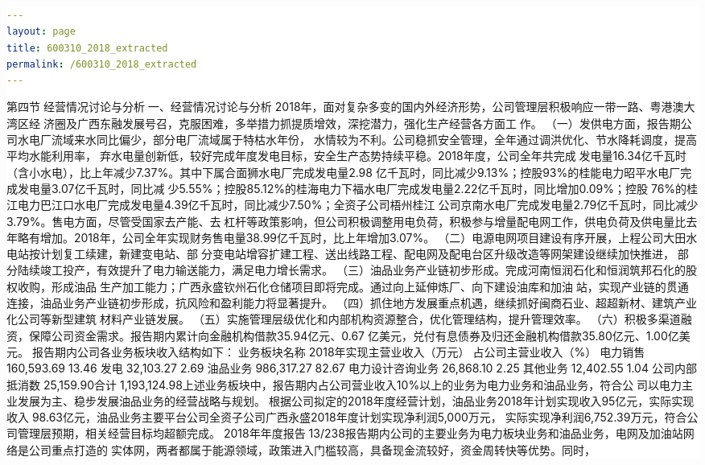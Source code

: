 ```yaml
---
layout: page
title: 600310_2018_extracted
permalink: /600310_2018_extracted
---
```


第四节
经营情况讨论与分析
一、经营情况讨论与分析
2018年，面对复杂多变的国内外经济形势，公司管理层积极响应一带一路、粤港澳大湾区经
济圈及广西东融发展号召，克服困难，多举措力抓提质增效，深挖潜力，强化生产经营各方面工
作。
（一）发供电方面，报告期公司水电厂流域来水同比偏少，部分电厂流域属于特枯水年份，
水情较为不利。公司稳抓安全管理，全年通过调洪优化、节水降耗调度，提高平均水能利用率，
弃水电量创新低，较好完成年度发电目标，安全生产态势持续平稳。2018年度，公司全年共完成
发电量16.34亿千瓦时（含小水电），比上年减少7.37%。其中下属合面狮水电厂完成发电量2.98
亿千瓦时，同比减少9.13%；控股93%的桂能电力昭平水电厂完成发电量3.07亿千瓦时，同比减
少5.55%；控股85.12%的桂海电力下福水电厂完成发电量2.22亿千瓦时，同比增加0.09%；控股
76%的桂江电力巴江口水电厂完成发电量4.39亿千瓦时，同比减少7.50%；全资子公司梧州桂江
公司京南水电厂完成发电量2.79亿千瓦时，同比减少3.79%。售电方面，尽管受国家去产能、去
杠杆等政策影响，但公司积极调整用电负荷，积极参与增量配电网工作，供电负荷及供电量比去
年略有增加。2018年，公司全年实现财务售电量38.99亿千瓦时，比上年增加3.07%。
（二）电源电网项目建设有序开展，上程公司大田水电站按计划复工续建，新建变电站、部
分变电站增容扩建工程、送出线路工程、配电网及配电台区升级改造等网架建设继续加快推进，
部分陆续竣工投产，有效提升了电力输送能力，满足电力增长需求。
（三）油品业务产业链初步形成。完成河南恒润石化和恒润筑邦石化的股权收购，形成油品
生产加工能力；广西永盛钦州石化仓储项目即将完成。通过向上延伸炼厂、向下建设油库和加油
站，实现产业链的贯通连接，油品业务产业链初步形成，抗风险和盈利能力将显著提升。
（四）抓住地方发展重点机遇，继续抓好闽商石业、超超新材、建筑产业化公司等新型建筑
材料产业链发展。
（五）实施管理层级优化和内部机构资源整合，优化管理结构，提升管理效率。
（六）积极多渠道融资，保障公司资金需求。报告期内累计向金融机构借款35.94亿元、0.67
亿美元，兑付有息债券及归还金融机构借款35.80亿元、1.00亿美元。
报告期内公司各业务板块收入结构如下：
业务板块名称
2018年实现主营业收入（万元）
占公司主营业收入（%）
电力销售
160,593.69
13.46
发电
32,103.27
2.69
油品业务
986,317.27
82.67
电力设计咨询业务
26,868.10
2.25
其他业务
12,402.55
1.04
公司内部抵消数
25,159.90合计
1,193,124.98上述业务板块中，报告期内占公司营业收入10%以上的业务为电力业务和油品业务，符合公
司以电力主业发展为主、稳步发展油品业务的经营战略与规划。
根据公司拟定的2018年度经营计划，油品业务2018年计划实现收入95亿元，实际实现收入
98.63亿元，油品业务主要平台公司全资子公司广西永盛2018年度计划实现净利润5,000万元，
实际实现净利润6,752.39万元，符合公司管理层预期，相关经营目标均超额完成。
2018年年度报告
13/238报告期内公司的主要业务为电力板块业务和油品业务，电网及加油站网络是公司重点打造的
实体网，两者都属于能源领域，政策进入门槛较高，具备现金流较好，资金周转快等优势。同时，